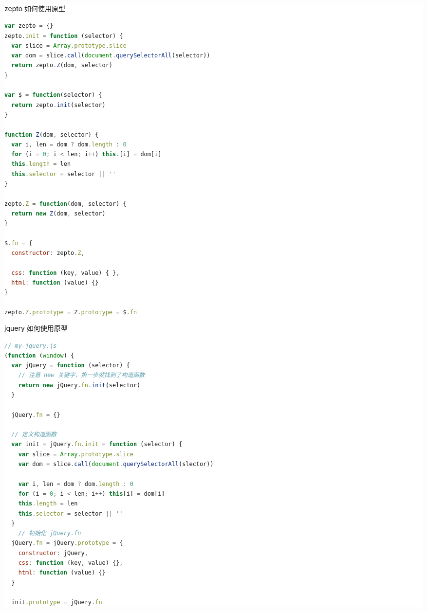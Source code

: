 zepto 如何使用原型

```js
var zepto = {}
zepto.init = function (selector) {
  var slice = Array.prototype.slice
  var dom = slice.call(document.querySelectorAll(selector))
  return zepto.Z(dom, selector)
}

var $ = function(selector) {
  return zepto.init(selector)
}

function Z(dom, selector) {
  var i, len = dom ? dom.length : 0
  for (i = 0; i < len; i++) this.[i] = dom[i]
  this.length = len
  this.selector = selector || ''
}

zepto.Z = function(dom, selector) {
  return new Z(dom, selector)
}

$.fn = {
  constructor: zepto.Z,
  
  css: function (key, value) { },
  html: function (value) {}
}

zepto.Z.prototype = Z.prototype = $.fn
```

jquery 如何使用原型

```js
// my-jquery.js
(function (window) {
  var jQuery = function (selector) {
    // 注意 new 关键字，第一步就找到了构造函数
    return new jQuery.fn.init(selector)
  }
  
  jQuery.fn = {}

  // 定义构造函数
  var init = jQuery.fn.init = function (selector) {
    var slice = Array.prototype.slice
    var dom = slice.call(document.querySelectorAll(slector))

    var i, len = dom ? dom.length : 0
    for (i = 0; i < len; i++) this[i] = dom[i]
    this.length = len
    this.selector = selector || ''
  }
	// 初始化 jQuery.fn
  jQuery.fn = jQuery.prototype = {
    constructor: jQuery,
    css: function (key, value) {},
    html: function (value) {}
  }

  init.prototype = jQuery.fn
```